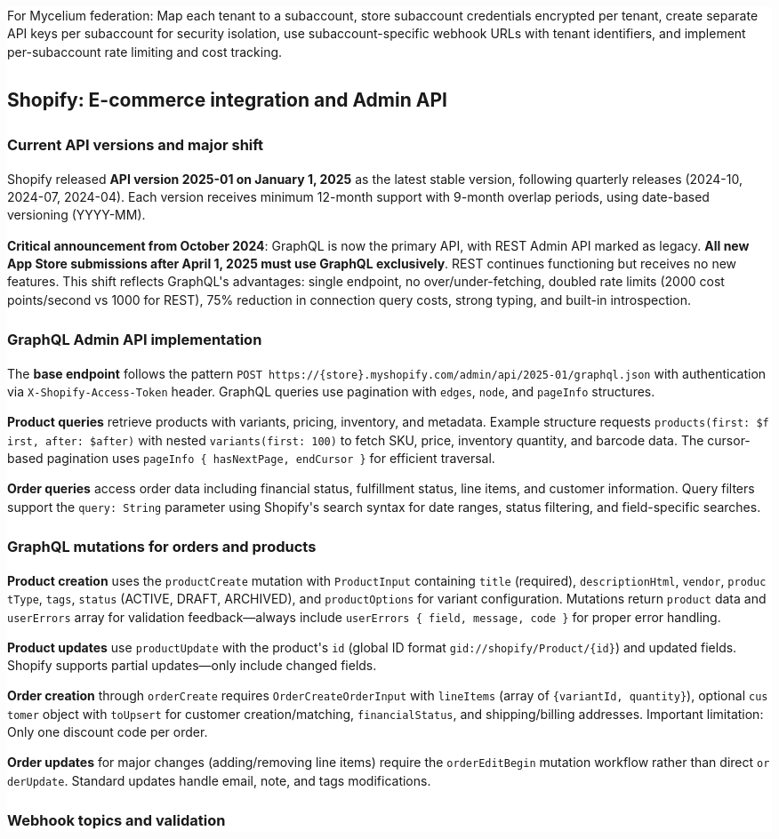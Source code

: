 For Mycelium federation: Map each tenant to a subaccount, store subaccount credentials encrypted per tenant, create separate API keys per subaccount for security isolation, use subaccount-specific webhook URLs with tenant identifiers, and implement per-subaccount rate limiting and cost tracking.

## Shopify: E-commerce integration and Admin API

### Current API versions and major shift

Shopify released **API version 2025-01 on January 1, 2025** as the latest stable version, following quarterly releases (2024-10, 2024-07, 2024-04). Each version receives minimum 12-month support with 9-month overlap periods, using date-based versioning (YYYY-MM).

**Critical announcement from October 2024**: GraphQL is now the primary API, with REST Admin API marked as legacy. **All new App Store submissions after April 1, 2025 must use GraphQL exclusively**. REST continues functioning but receives no new features. This shift reflects GraphQL's advantages: single endpoint, no over/under-fetching, doubled rate limits (2000 cost points/second vs 1000 for REST), 75% reduction in connection query costs, strong typing, and built-in introspection.

### GraphQL Admin API implementation

The **base endpoint** follows the pattern `POST https://{store}.myshopify.com/admin/api/2025-01/graphql.json` with authentication via `X-Shopify-Access-Token` header. GraphQL queries use pagination with `edges`, `node`, and `pageInfo` structures.

**Product queries** retrieve products with variants, pricing, inventory, and metadata. Example structure requests `products(first: $first, after: $after)` with nested `variants(first: 100)` to fetch SKU, price, inventory quantity, and barcode data. The cursor-based pagination uses `pageInfo { hasNextPage, endCursor }` for efficient traversal.

**Order queries** access order data including financial status, fulfillment status, line items, and customer information. Query filters support the `query: String` parameter using Shopify's search syntax for date ranges, status filtering, and field-specific searches.

### GraphQL mutations for orders and products

**Product creation** uses the `productCreate` mutation with `ProductInput` containing `title` (required), `descriptionHtml`, `vendor`, `productType`, `tags`, `status` (ACTIVE, DRAFT, ARCHIVED), and `productOptions` for variant configuration. Mutations return `product` data and `userErrors` array for validation feedback—always include `userErrors { field, message, code }` for proper error handling.

**Product updates** use `productUpdate` with the product's `id` (global ID format `gid://shopify/Product/{id}`) and updated fields. Shopify supports partial updates—only include changed fields.

**Order creation** through `orderCreate` requires `OrderCreateOrderInput` with `lineItems` (array of `{variantId, quantity}`), optional `customer` object with `toUpsert` for customer creation/matching, `financialStatus`, and shipping/billing addresses. Important limitation: Only one discount code per order.

**Order updates** for major changes (adding/removing line items) require the `orderEditBegin` mutation workflow rather than direct `orderUpdate`. Standard updates handle email, note, and tags modifications.

### Webhook topics and validation
